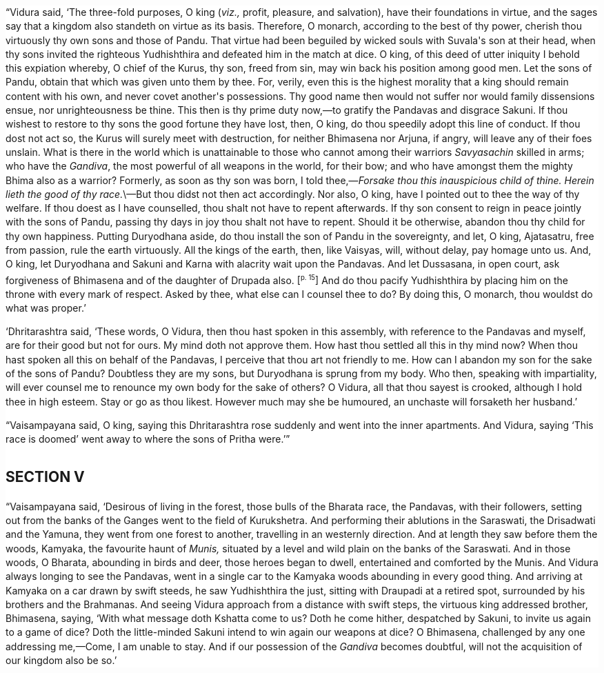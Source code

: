 “Vidura said, ‘The three-fold purposes, O king (_viz.,_ profit, pleasure, and salvation), have their foundations in virtue, and the sages say that a kingdom also standeth on virtue as its basis. Therefore, O monarch, according to the best of thy power, cherish thou virtuously thy own sons and those of Pandu. That virtue had been beguiled by wicked souls with Suvala's son at their head, when thy sons invited the righteous Yudhishthira and defeated him in the match at dice. O king, of this deed of utter iniquity I behold this expiation whereby, O chief of the Kurus, thy son, freed from sin, may win back his position among good men. Let the sons of Pandu, obtain that which was given unto them by thee. For, verily, even this is the highest morality that a king should remain content with his own, and never covet another's possessions. Thy good name then would not suffer nor would family dissensions ensue, nor unrighteousness be thine. This then is thy prime duty now,—to gratify the Pandavas and disgrace Sakuni. If thou wishest to restore to thy sons the good fortune they have lost, then, O king, do thou speedily adopt this line of conduct. If thou dost not act so, the Kurus will surely meet with destruction, for neither Bhimasena nor Arjuna, if angry, will leave any of their foes unslain. What is there in the world which is unattainable to those who cannot among their warriors _Savyasachin_ skilled in arms; who have the _Gandiva_, the most powerful of all weapons in the world, for their bow; and who have amongst them the mighty Bhima also as a warrior? Formerly, as soon as thy son was born, I told thee,—_Forsake thou this inauspicious child of thine. Herein lieth the good of thy race._\—But thou didst not then act accordingly. Nor also, O king, have I pointed out to thee the way of thy welfare. If thou doest as I have counselled, thou shalt not have to repent afterwards. If thy son consent to reign in peace jointly with the sons of Pandu, passing thy days in joy thou shalt not have to repent. Should it be otherwise, abandon thou thy child for thy own happiness. Putting Duryodhana aside, do thou install the son of Pandu in the sovereignty, and let, O king, Ajatasatru, free from passion, rule the earth virtuously. All the kings of the earth, then, like Vaisyas, will, without delay, pay homage unto us. And, O king, let Duryodhana and Sakuni and Karna with alacrity wait upon the Pandavas. And let Dussasana, in open court, ask forgiveness of Bhimasena and of the daughter of Drupada also. <span id="p15">[<sup><small>p. 15</small></sup>]</span> And do thou pacify Yudhishthira by placing him on the throne with every mark of respect. Asked by thee, what else can I counsel thee to do? By doing this, O monarch, thou wouldst do what was proper.’

‘Dhritarashtra said, ‘These words, O Vidura, then thou hast spoken in this assembly, with reference to the Pandavas and myself, are for their good but not for ours. My mind doth not approve them. How hast thou settled all this in thy mind now? When thou hast spoken all this on behalf of the Pandavas, I perceive that thou art not friendly to me. How can I abandon my son for the sake of the sons of Pandu? Doubtless they are my sons, but Duryodhana is sprung from my body. Who then, speaking with impartiality, will ever counsel me to renounce my own body for the sake of others? O Vidura, all that thou sayest is crooked, although I hold thee in high esteem. Stay or go as thou likest. However much may she be humoured, an unchaste will forsaketh her husband.’

“Vaisampayana said, O king, saying this Dhritarashtra rose suddenly and went into the inner apartments. And Vidura, saying ‘This race is doomed’ went away to where the sons of Pritha were.’”




## SECTION V

“Vaisampayana said, ‘Desirous of living in the forest, those bulls of the Bharata race, the Pandavas, with their followers, setting out from the banks of the Ganges went to the field of Kurukshetra. And performing their ablutions in the Saraswati, the Drisadwati and the Yamuna, they went from one forest to another, travelling in an westernly direction. And at length they saw before them the woods, Kamyaka, the favourite haunt of _Munis,_ situated by a level and wild plain on the banks of the Saraswati. And in those woods, O Bharata, abounding in birds and deer, those heroes began to dwell, entertained and comforted by the Munis. And Vidura always longing to see the Pandavas, went in a single car to the Kamyaka woods abounding in every good thing. And arriving at Kamyaka on a car drawn by swift steeds, he saw Yudhishthira the just, sitting with Draupadi at a retired spot, surrounded by his brothers and the Brahmanas. And seeing Vidura approach from a distance with swift steps, the virtuous king addressed brother, Bhimasena, saying, ‘With what message doth Kshatta come to us? Doth he come hither, despatched by Sakuni, to invite us again to a game of dice? Doth the little-minded Sakuni intend to win again our weapons at dice? O Bhimasena, challenged by any one addressing me,—Come, I am unable to stay. And if our possession of the _Gandiva_ becomes doubtful, will not the acquisition of our kingdom also be so.’


[^0]: 6:1 This seems to be the obvious. There is a different reading however. For _Drie—cyate-seen,_ some texts have _Sasyate_\—applauded. Nilakantha imagines that the meaning is “As distribution (of food) amongst the various classes of beings like the gods, the _Pitris,_ &c., is applauded &c., &c.”
[^1]: 7:1 A form of sacrifice which consists in pouring oblations of clarified butter with prayers into a blazing fire. It is obligatory on Brahmanas and Kshatriyas, except those that accept certain vows of great austerity.
[^2]: 7:2 The Viswedeva sacrifice is the offer of food to all creatures of the earth (by scattering a portion).
[^3]: 7:3 A gift. It may be of various kinds. The fees paid to Brahmanas assisting at sacrifices and religious rites, such as offering oblations to the dead, are _Dakshinas_, as also gifts to Brahmanas on other occasions particularly when they are fed, it bring to this day the custom never to feed a Brahmana without paying him a pecuniary fee. There can be no sacrifice, no religious rite, without _Dakshina_.
[^4]: 8:1 Reference to self, i.e. without the motive of bettering one's own self, or without any motive at all. (This contains the germ of the doctrine preached more elaborately in the _Bhagavad gita_).
[^5]: 8:2 This _Yoga_ consists, in their case, of a combination of attributes by negation of the contrary ones, i.e. by renunciation of motives in all they do.
[^6]: 10:1 A form of _Yoga_ that is said to consist in the mingling of some of the air supposed to exist in every animal body. These airs are five: _Prana_, _Apana_, _Samana_, _Udana_, and _Vyana._
[^7]: 11:1 The 8 _Vasus_, the 11 _Rudras_, the 12 _Adityas_, _Prajapati_, and _Vashatkara_.
[^8]: 11:2 An order of celestials.
[^9]: 11:3 Celestial flowers of much fragrance.
[^10]: 11:4 The ascetic properties are _Anima_, _Laghima_, etc.
[^11]: 11:5 The bow of Vishnu, as that of Siva is called _Pinaka_.
[^12]: 11:6 The words of the text are _Adhana_, _Pashubandha_, _Ishti Mantra_, _Yajana_ and _Tapa-kriya_.
[^13]: 13:1 Dhritarashtra being blind is described as _Pragnachakshu, i.e._ having knowledge for his eye. It may also mean. “Of the prophetic eye.”
[^14]: 14:1 The great preceptor of the Asuras, _viz_., _Sukra_, possessing the highest intelligence as evidenced by his various works on all manner of subjects particularly, the _Sukra-niti._